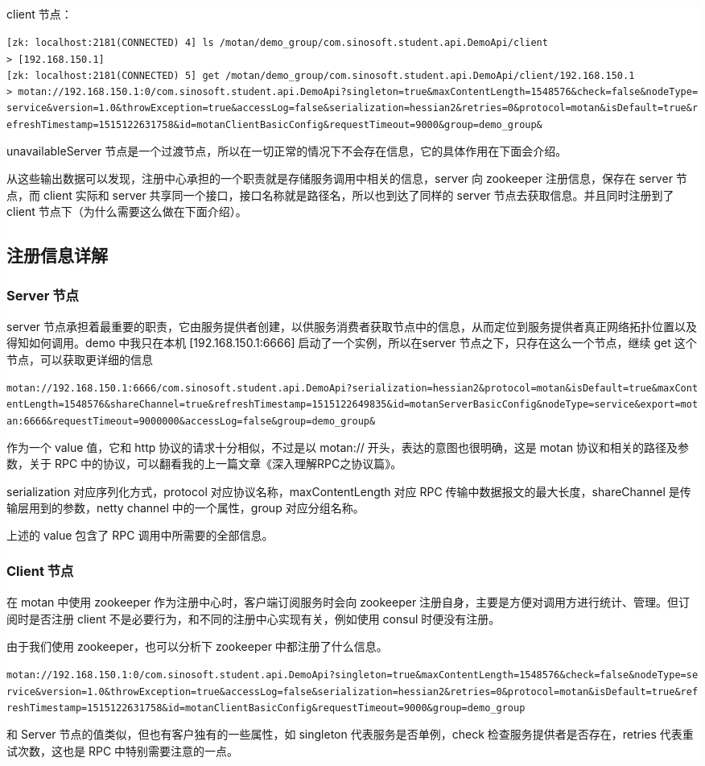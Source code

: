 client 节点：

```shell
[zk: localhost:2181(CONNECTED) 4] ls /motan/demo_group/com.sinosoft.student.api.DemoApi/client
> [192.168.150.1]
[zk: localhost:2181(CONNECTED) 5] get /motan/demo_group/com.sinosoft.student.api.DemoApi/client/192.168.150.1
> motan://192.168.150.1:0/com.sinosoft.student.api.DemoApi?singleton=true&maxContentLength=1548576&check=false&nodeType=service&version=1.0&throwException=true&accessLog=false&serialization=hessian2&retries=0&protocol=motan&isDefault=true&refreshTimestamp=1515122631758&id=motanClientBasicConfig&requestTimeout=9000&group=demo_group&
```

unavailableServer 节点是一个过渡节点，所以在一切正常的情况下不会存在信息，它的具体作用在下面会介绍。

从这些输出数据可以发现，注册中心承担的一个职责就是存储服务调用中相关的信息，server 向 zookeeper 注册信息，保存在 server 节点，而 client 实际和 server 共享同一个接口，接口名称就是路径名，所以也到达了同样的 server 节点去获取信息。并且同时注册到了 client 节点下（为什么需要这么做在下面介绍）。

## 注册信息详解

### Server 节点

server 节点承担着最重要的职责，它由服务提供者创建，以供服务消费者获取节点中的信息，从而定位到服务提供者真正网络拓扑位置以及得知如何调用。demo 中我只在本机 [192.168.150.1:6666] 启动了一个实例，所以在server 节点之下，只存在这么一个节点，继续 get 这个节点，可以获取更详细的信息

```shell
motan://192.168.150.1:6666/com.sinosoft.student.api.DemoApi?serialization=hessian2&protocol=motan&isDefault=true&maxContentLength=1548576&shareChannel=true&refreshTimestamp=1515122649835&id=motanServerBasicConfig&nodeType=service&export=motan:6666&requestTimeout=9000000&accessLog=false&group=demo_group&
```

作为一个 value 值，它和 http 协议的请求十分相似，不过是以 motan:// 开头，表达的意图也很明确，这是 motan 协议和相关的路径及参数，关于 RPC 中的协议，可以翻看我的上一篇文章《深入理解RPC之协议篇》。

serialization 对应序列化方式，protocol 对应协议名称，maxContentLength 对应 RPC 传输中数据报文的最大长度，shareChannel 是传输层用到的参数，netty channel 中的一个属性，group 对应分组名称。

上述的 value 包含了 RPC 调用中所需要的全部信息。

### Client 节点

在 motan 中使用 zookeeper 作为注册中心时，客户端订阅服务时会向 zookeeper 注册自身，主要是方便对调用方进行统计、管理。但订阅时是否注册 client 不是必要行为，和不同的注册中心实现有关，例如使用 consul 时便没有注册。

由于我们使用 zookeeper，也可以分析下 zookeeper 中都注册了什么信息。

```shell
motan://192.168.150.1:0/com.sinosoft.student.api.DemoApi?singleton=true&maxContentLength=1548576&check=false&nodeType=service&version=1.0&throwException=true&accessLog=false&serialization=hessian2&retries=0&protocol=motan&isDefault=true&refreshTimestamp=1515122631758&id=motanClientBasicConfig&requestTimeout=9000&group=demo_group
```

和 Server 节点的值类似，但也有客户独有的一些属性，如 singleton 代表服务是否单例，check 检查服务提供者是否存在，retries 代表重试次数，这也是 RPC 中特别需要注意的一点。
